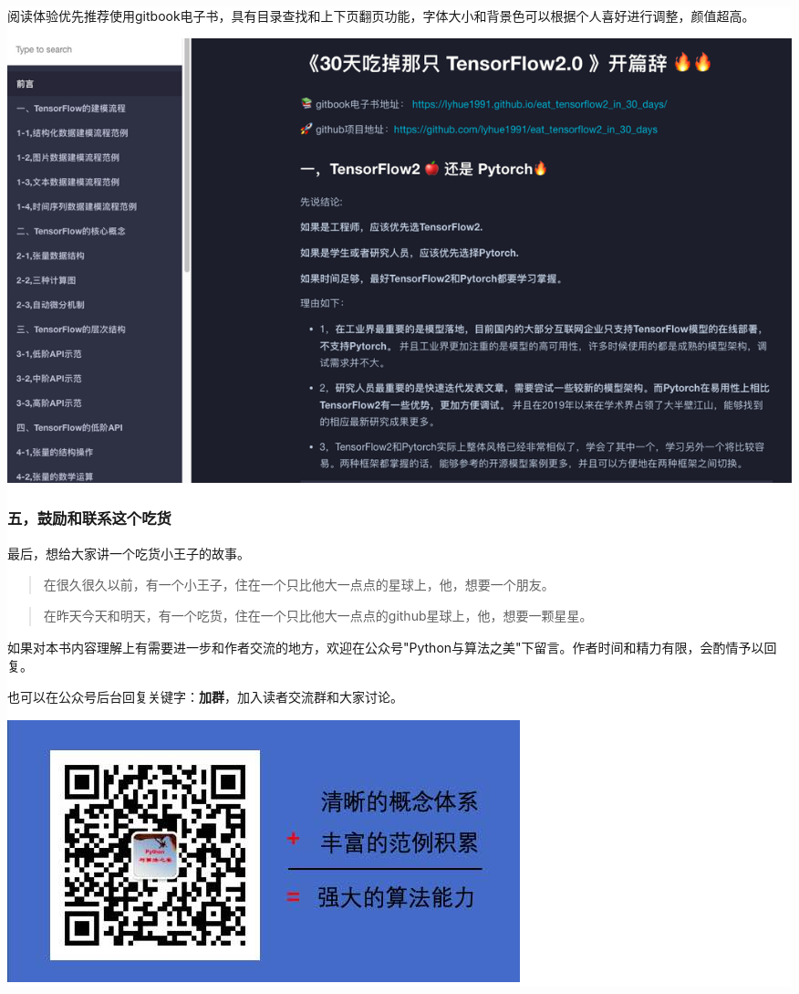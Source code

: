 阅读体验优先推荐使用gitbook电子书，具有目录查找和上下页翻页功能，字体大小和背景色可以根据个人喜好进行调整，颜值超高。

![](./data/gitbook电子书.png)




### 五，鼓励和联系这个吃货


最后，想给大家讲一个吃货小王子的故事。

>在很久很久以前，有一个小王子，住在一个只比他大一点点的星球上，他，想要一个朋友。

>在昨天今天和明天，有一个吃货，住在一个只比他大一点点的github星球上，他，想要一颗星星。

如果对本书内容理解上有需要进一步和作者交流的地方，欢迎在公众号"Python与算法之美"下留言。作者时间和精力有限，会酌情予以回复。

也可以在公众号后台回复关键字：**加群**，加入读者交流群和大家讨论。

![image.png](./data/Python与算法之美logo.jpg)
